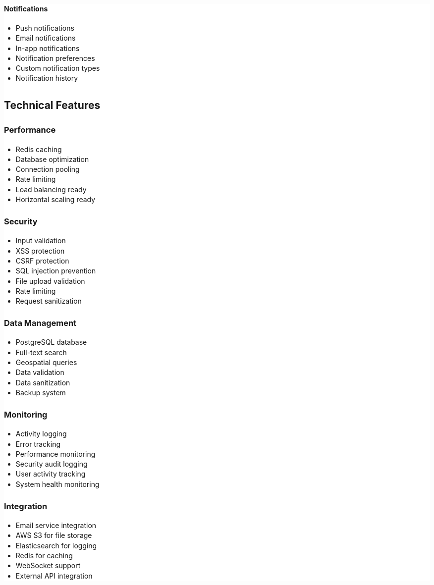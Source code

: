 #### Notifications
- Push notifications
- Email notifications
- In-app notifications
- Notification preferences
- Custom notification types
- Notification history

## Technical Features

### Performance
- Redis caching
- Database optimization
- Connection pooling
- Rate limiting
- Load balancing ready
- Horizontal scaling ready

### Security
- Input validation
- XSS protection
- CSRF protection
- SQL injection prevention
- File upload validation
- Rate limiting
- Request sanitization

### Data Management
- PostgreSQL database
- Full-text search
- Geospatial queries
- Data validation
- Data sanitization
- Backup system

### Monitoring
- Activity logging
- Error tracking
- Performance monitoring
- Security audit logging
- User activity tracking
- System health monitoring

### Integration
- Email service integration
- AWS S3 for file storage
- Elasticsearch for logging
- Redis for caching
- WebSocket support
- External API integration
